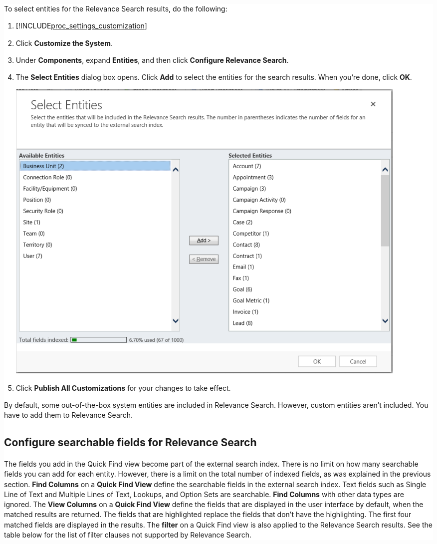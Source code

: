  To select entities for the Relevance Search results, do the following:  

1. [!INCLUDE[proc_settings_customization](../includes/proc-settings-customization.md)]  

2. Click **Customize the System**.  

3. Under **Components**, expand **Entities**, and then click **Configure Relevance Search**.  

4. The **Select Entities** dialog box opens. Click **Add** to select the entities for the search results. When you’re done, click **OK**.  

   ![Relevance Search entity selection](../admin/media/relevance-search-select-entities.png "Relevance Search entity selection")  

5. Click **Publish All Customizations** for your changes to take effect.  

By default, some out-of-the-box system entities are included in Relevance Search. However, custom entities aren’t included. You have to add them to Relevance Search.  

<a name="BKMK_ConfigureFields"></a>   
## Configure searchable fields for Relevance Search  
 The fields you add in the Quick Find view become part of the external search index. There is no limit on how many searchable fields you can add for each entity. However, there is a limit on the total number of indexed fields, as was explained in the previous section. **Find Columns** on a **Quick Find View** define the searchable fields in the external search index. Text fields such as Single Line of Text and Multiple Lines of Text, Lookups, and Option Sets are searchable. **Find Columns** with other data types are ignored. The **View Columns** on a **Quick Find View** define the fields that are displayed in the user interface by default, when the matched results are returned. The fields that are highlighted replace the fields that don’t have the highlighting. The first four matched fields are displayed in the results. The **filter** on a Quick Find view is also applied to the Relevance Search results.  See the table below for the list of filter clauses not supported by Relevance Search. 
